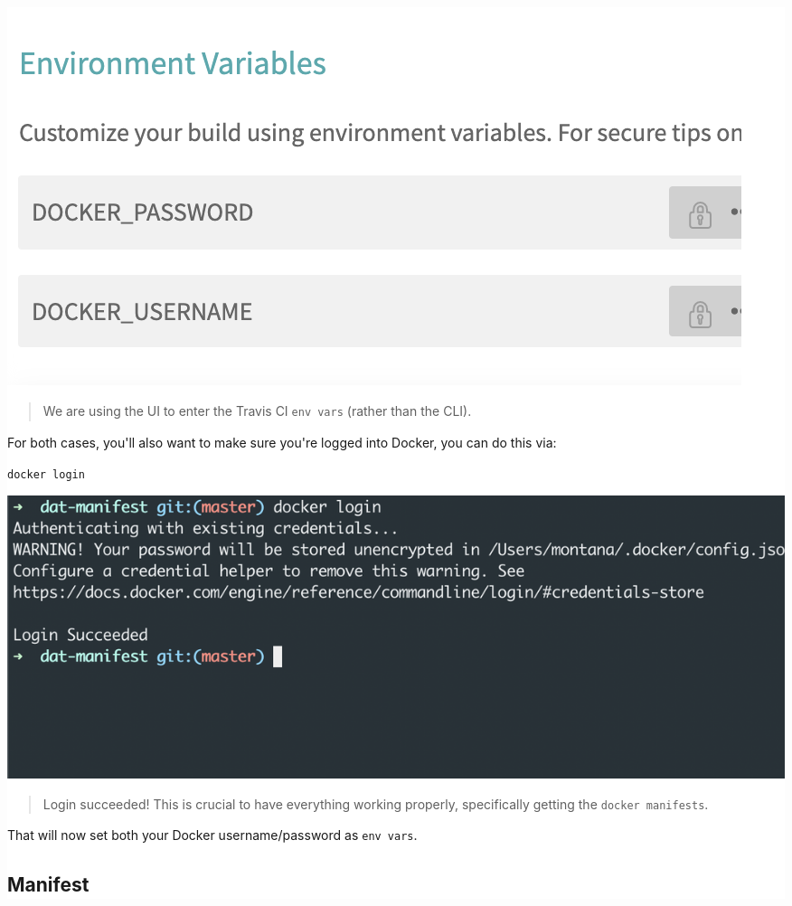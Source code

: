 ![UI](envvarui.png)

> We are using the UI to enter the Travis CI `env vars` (rather than the CLI). 

For both cases, you'll also want to make sure you're logged into Docker, you can do this via: 

```bash
docker login 
``` 
![login](login.png)

> Login succeeded! This is crucial to have everything working properly, specifically getting the `docker manifests`. 

That will now set both your Docker username/password as `env vars`. 

## Manifest
